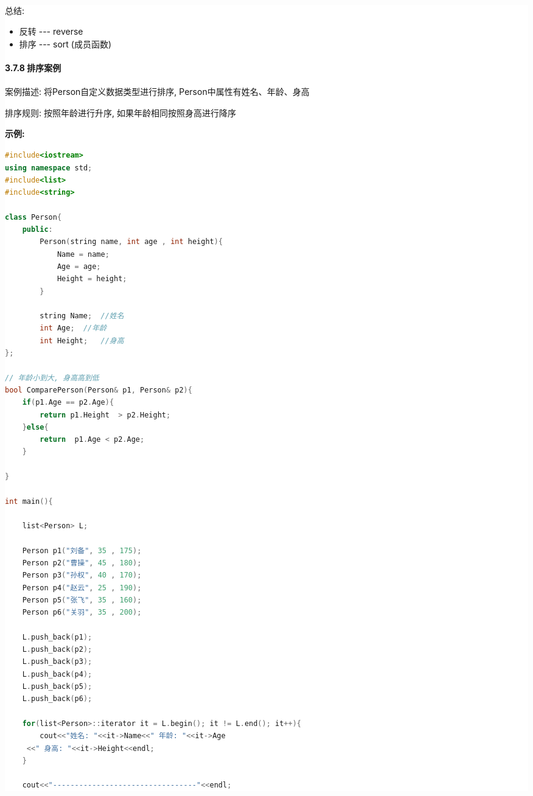 总结:

* 反转   --- reverse
* 排序   --- sort (成员函数)

#### 3.7.8 排序案例

案例描述: 将Person自定义数据类型进行排序, Person中属性有姓名、年龄、身高

排序规则: 按照年龄进行升序, 如果年龄相同按照身高进行降序

**示例:**

```C++
#include<iostream>
using namespace std;
#include<list>
#include<string>

class Person{
	public:
		Person(string name, int age , int height){
			Name = name;
			Age = age;
			Height = height;
		}

		string Name;  //姓名
		int Age;  //年龄
		int Height;   //身高
};

// 年龄小到大, 身高高到低
bool ComparePerson(Person& p1, Person& p2){
	if(p1.Age == p2.Age){
		return p1.Height  > p2.Height;
	}else{
		return  p1.Age < p2.Age;
	}

}

int main(){

	list<Person> L;

	Person p1("刘备", 35 , 175);
	Person p2("曹操", 45 , 180);
	Person p3("孙权", 40 , 170);
	Person p4("赵云", 25 , 190);
	Person p5("张飞", 35 , 160);
	Person p6("关羽", 35 , 200);

	L.push_back(p1);
	L.push_back(p2);
	L.push_back(p3);
	L.push_back(p4);
	L.push_back(p5);
	L.push_back(p6);

	for(list<Person>::iterator it = L.begin(); it != L.end(); it++){
		cout<<"姓名: "<<it->Name<<" 年龄: "<<it->Age 
     <<" 身高: "<<it->Height<<endl;
	}

	cout<<"---------------------------------"<<endl;
```